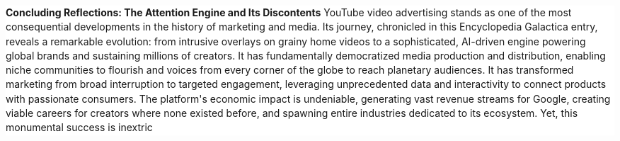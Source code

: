**Concluding Reflections: The Attention Engine and Its Discontents**
YouTube video advertising stands as one of the most consequential developments in the history of marketing and media. Its journey, chronicled in this Encyclopedia Galactica entry, reveals a remarkable evolution: from intrusive overlays on grainy home videos to a sophisticated, AI-driven engine powering global brands and sustaining millions of creators. It has fundamentally democratized media production and distribution, enabling niche communities to flourish and voices from every corner of the globe to reach planetary audiences. It has transformed marketing from broad interruption to targeted engagement, leveraging unprecedented data and interactivity to connect products with passionate consumers. The platform's economic impact is undeniable, generating vast revenue streams for Google, creating viable careers for creators where none existed before, and spawning entire industries dedicated to its ecosystem. Yet, this monumental success is inextric